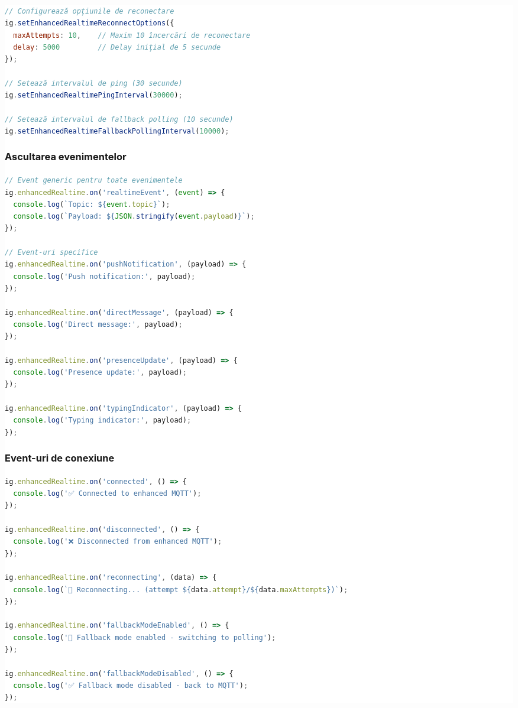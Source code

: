 ```javascript
// Configurează opțiunile de reconectare
ig.setEnhancedRealtimeReconnectOptions({
  maxAttempts: 10,    // Maxim 10 încercări de reconectare
  delay: 5000         // Delay inițial de 5 secunde
});

// Setează intervalul de ping (30 secunde)
ig.setEnhancedRealtimePingInterval(30000);

// Setează intervalul de fallback polling (10 secunde)
ig.setEnhancedRealtimeFallbackPollingInterval(10000);
```

### Ascultarea evenimentelor

```javascript
// Event generic pentru toate evenimentele
ig.enhancedRealtime.on('realtimeEvent', (event) => {
  console.log(`Topic: ${event.topic}`);
  console.log(`Payload: ${JSON.stringify(event.payload)}`);
});

// Event-uri specifice
ig.enhancedRealtime.on('pushNotification', (payload) => {
  console.log('Push notification:', payload);
});

ig.enhancedRealtime.on('directMessage', (payload) => {
  console.log('Direct message:', payload);
});

ig.enhancedRealtime.on('presenceUpdate', (payload) => {
  console.log('Presence update:', payload);
});

ig.enhancedRealtime.on('typingIndicator', (payload) => {
  console.log('Typing indicator:', payload);
});
```

### Event-uri de conexiune

```javascript
ig.enhancedRealtime.on('connected', () => {
  console.log('✅ Connected to enhanced MQTT');
});

ig.enhancedRealtime.on('disconnected', () => {
  console.log('❌ Disconnected from enhanced MQTT');
});

ig.enhancedRealtime.on('reconnecting', (data) => {
  console.log(`🔄 Reconnecting... (attempt ${data.attempt}/${data.maxAttempts})`);
});

ig.enhancedRealtime.on('fallbackModeEnabled', () => {
  console.log('🔄 Fallback mode enabled - switching to polling');
});

ig.enhancedRealtime.on('fallbackModeDisabled', () => {
  console.log('✅ Fallback mode disabled - back to MQTT');
});
```

